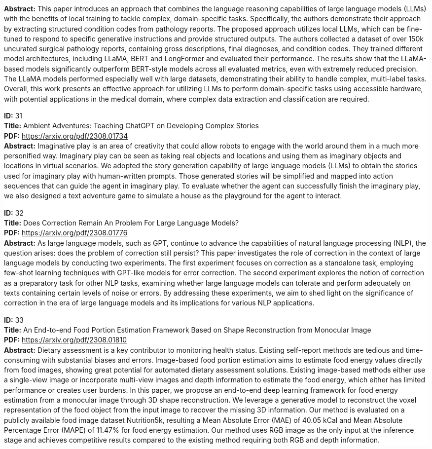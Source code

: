 **Abstract:** This paper introduces an approach that combines the language reasoning capabilities of large language models (LLMs) with the benefits of local training to tackle complex, domain-specific tasks. Specifically, the authors demonstrate their approach by extracting structured condition codes from pathology reports. The proposed approach utilizes local LLMs, which can be fine-tuned to respond to specific generative instructions and provide structured outputs. The authors collected a dataset of over 150k uncurated surgical pathology reports, containing gross descriptions, final diagnoses, and condition codes. They trained different model architectures, including LLaMA, BERT and LongFormer and evaluated their performance. The results show that the LLaMA-based models significantly outperform BERT-style models across all evaluated metrics, even with extremely reduced precision. The LLaMA models performed especially well with large datasets, demonstrating their ability to handle complex, multi-label tasks. Overall, this work presents an effective approach for utilizing LLMs to perform domain-specific tasks using accessible hardware, with potential applications in the medical domain, where complex data extraction and classification are required. 

**ID:** 31  
**Title:** Ambient Adventures: Teaching ChatGPT on Developing Complex Stories  
**PDF:** https://arxiv.org/pdf/2308.01734  
**Abstract:** Imaginative play is an area of creativity that could allow robots to engage with the world around them in a much more personified way. Imaginary play can be seen as taking real objects and locations and using them as imaginary objects and locations in virtual scenarios. We adopted the story generation capability of large language models (LLMs) to obtain the stories used for imaginary play with human-written prompts. Those generated stories will be simplified and mapped into action sequences that can guide the agent in imaginary play. To evaluate whether the agent can successfully finish the imaginary play, we also designed a text adventure game to simulate a house as the playground for the agent to interact. 

**ID:** 32  
**Title:** Does Correction Remain An Problem For Large Language Models?  
**PDF:** https://arxiv.org/pdf/2308.01776  
**Abstract:** As large language models, such as GPT, continue to advance the capabilities of natural language processing (NLP), the question arises: does the problem of correction still persist? This paper investigates the role of correction in the context of large language models by conducting two experiments. The first experiment focuses on correction as a standalone task, employing few-shot learning techniques with GPT-like models for error correction. The second experiment explores the notion of correction as a preparatory task for other NLP tasks, examining whether large language models can tolerate and perform adequately on texts containing certain levels of noise or errors. By addressing these experiments, we aim to shed light on the significance of correction in the era of large language models and its implications for various NLP applications. 

**ID:** 33  
**Title:** An End-to-end Food Portion Estimation Framework Based on Shape  Reconstruction from Monocular Image  
**PDF:** https://arxiv.org/pdf/2308.01810  
**Abstract:** Dietary assessment is a key contributor to monitoring health status. Existing self-report methods are tedious and time-consuming with substantial biases and errors. Image-based food portion estimation aims to estimate food energy values directly from food images, showing great potential for automated dietary assessment solutions. Existing image-based methods either use a single-view image or incorporate multi-view images and depth information to estimate the food energy, which either has limited performance or creates user burdens. In this paper, we propose an end-to-end deep learning framework for food energy estimation from a monocular image through 3D shape reconstruction. We leverage a generative model to reconstruct the voxel representation of the food object from the input image to recover the missing 3D information. Our method is evaluated on a publicly available food image dataset Nutrition5k, resulting a Mean Absolute Error (MAE) of 40.05 kCal and Mean Absolute Percentage Error (MAPE) of 11.47% for food energy estimation. Our method uses RGB image as the only input at the inference stage and achieves competitive results compared to the existing method requiring both RGB and depth information. 
